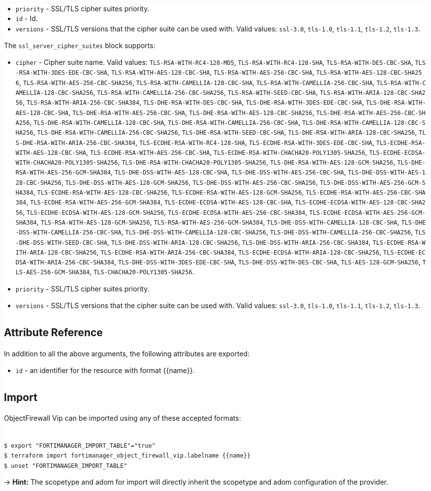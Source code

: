 * `priority` - SSL/TLS cipher suites priority.
* `id` - Id.
* `versions` - SSL/TLS versions that the cipher suite can be used with. Valid values: `ssl-3.0`, `tls-1.0`, `tls-1.1`, `tls-1.2`, `tls-1.3`.


The `ssl_server_cipher_suites` block supports:

* `cipher` - Cipher suite name. Valid values: `TLS-RSA-WITH-RC4-128-MD5`, `TLS-RSA-WITH-RC4-128-SHA`, `TLS-RSA-WITH-DES-CBC-SHA`, `TLS-RSA-WITH-3DES-EDE-CBC-SHA`, `TLS-RSA-WITH-AES-128-CBC-SHA`, `TLS-RSA-WITH-AES-256-CBC-SHA`, `TLS-RSA-WITH-AES-128-CBC-SHA256`, `TLS-RSA-WITH-AES-256-CBC-SHA256`, `TLS-RSA-WITH-CAMELLIA-128-CBC-SHA`, `TLS-RSA-WITH-CAMELLIA-256-CBC-SHA`, `TLS-RSA-WITH-CAMELLIA-128-CBC-SHA256`, `TLS-RSA-WITH-CAMELLIA-256-CBC-SHA256`, `TLS-RSA-WITH-SEED-CBC-SHA`, `TLS-RSA-WITH-ARIA-128-CBC-SHA256`, `TLS-RSA-WITH-ARIA-256-CBC-SHA384`, `TLS-DHE-RSA-WITH-DES-CBC-SHA`, `TLS-DHE-RSA-WITH-3DES-EDE-CBC-SHA`, `TLS-DHE-RSA-WITH-AES-128-CBC-SHA`, `TLS-DHE-RSA-WITH-AES-256-CBC-SHA`, `TLS-DHE-RSA-WITH-AES-128-CBC-SHA256`, `TLS-DHE-RSA-WITH-AES-256-CBC-SHA256`, `TLS-DHE-RSA-WITH-CAMELLIA-128-CBC-SHA`, `TLS-DHE-RSA-WITH-CAMELLIA-256-CBC-SHA`, `TLS-DHE-RSA-WITH-CAMELLIA-128-CBC-SHA256`, `TLS-DHE-RSA-WITH-CAMELLIA-256-CBC-SHA256`, `TLS-DHE-RSA-WITH-SEED-CBC-SHA`, `TLS-DHE-RSA-WITH-ARIA-128-CBC-SHA256`, `TLS-DHE-RSA-WITH-ARIA-256-CBC-SHA384`, `TLS-ECDHE-RSA-WITH-RC4-128-SHA`, `TLS-ECDHE-RSA-WITH-3DES-EDE-CBC-SHA`, `TLS-ECDHE-RSA-WITH-AES-128-CBC-SHA`, `TLS-ECDHE-RSA-WITH-AES-256-CBC-SHA`, `TLS-ECDHE-RSA-WITH-CHACHA20-POLY1305-SHA256`, `TLS-ECDHE-ECDSA-WITH-CHACHA20-POLY1305-SHA256`, `TLS-DHE-RSA-WITH-CHACHA20-POLY1305-SHA256`, `TLS-DHE-RSA-WITH-AES-128-GCM-SHA256`, `TLS-DHE-RSA-WITH-AES-256-GCM-SHA384`, `TLS-DHE-DSS-WITH-AES-128-CBC-SHA`, `TLS-DHE-DSS-WITH-AES-256-CBC-SHA`, `TLS-DHE-DSS-WITH-AES-128-CBC-SHA256`, `TLS-DHE-DSS-WITH-AES-128-GCM-SHA256`, `TLS-DHE-DSS-WITH-AES-256-CBC-SHA256`, `TLS-DHE-DSS-WITH-AES-256-GCM-SHA384`, `TLS-ECDHE-RSA-WITH-AES-128-CBC-SHA256`, `TLS-ECDHE-RSA-WITH-AES-128-GCM-SHA256`, `TLS-ECDHE-RSA-WITH-AES-256-CBC-SHA384`, `TLS-ECDHE-RSA-WITH-AES-256-GCM-SHA384`, `TLS-ECDHE-ECDSA-WITH-AES-128-CBC-SHA`, `TLS-ECDHE-ECDSA-WITH-AES-128-CBC-SHA256`, `TLS-ECDHE-ECDSA-WITH-AES-128-GCM-SHA256`, `TLS-ECDHE-ECDSA-WITH-AES-256-CBC-SHA384`, `TLS-ECDHE-ECDSA-WITH-AES-256-GCM-SHA384`, `TLS-RSA-WITH-AES-128-GCM-SHA256`, `TLS-RSA-WITH-AES-256-GCM-SHA384`, `TLS-DHE-DSS-WITH-CAMELLIA-128-CBC-SHA`, `TLS-DHE-DSS-WITH-CAMELLIA-256-CBC-SHA`, `TLS-DHE-DSS-WITH-CAMELLIA-128-CBC-SHA256`, `TLS-DHE-DSS-WITH-CAMELLIA-256-CBC-SHA256`, `TLS-DHE-DSS-WITH-SEED-CBC-SHA`, `TLS-DHE-DSS-WITH-ARIA-128-CBC-SHA256`, `TLS-DHE-DSS-WITH-ARIA-256-CBC-SHA384`, `TLS-ECDHE-RSA-WITH-ARIA-128-CBC-SHA256`, `TLS-ECDHE-RSA-WITH-ARIA-256-CBC-SHA384`, `TLS-ECDHE-ECDSA-WITH-ARIA-128-CBC-SHA256`, `TLS-ECDHE-ECDSA-WITH-ARIA-256-CBC-SHA384`, `TLS-DHE-DSS-WITH-3DES-EDE-CBC-SHA`, `TLS-DHE-DSS-WITH-DES-CBC-SHA`, `TLS-AES-128-GCM-SHA256`, `TLS-AES-256-GCM-SHA384`, `TLS-CHACHA20-POLY1305-SHA256`.

* `priority` - SSL/TLS cipher suites priority.
* `versions` - SSL/TLS versions that the cipher suite can be used with. Valid values: `ssl-3.0`, `tls-1.0`, `tls-1.1`, `tls-1.2`, `tls-1.3`.



## Attribute Reference

In addition to all the above arguments, the following attributes are exported:
* `id` - an identifier for the resource with format {{name}}.

## Import

ObjectFirewall Vip can be imported using any of these accepted formats:
```

$ export "FORTIMANAGER_IMPORT_TABLE"="true"
$ terraform import fortimanager_object_firewall_vip.labelname {{name}}
$ unset "FORTIMANAGER_IMPORT_TABLE"
```
-> **Hint:** The scopetype and adom for import will directly inherit the scopetype and adom configuration of the provider.
